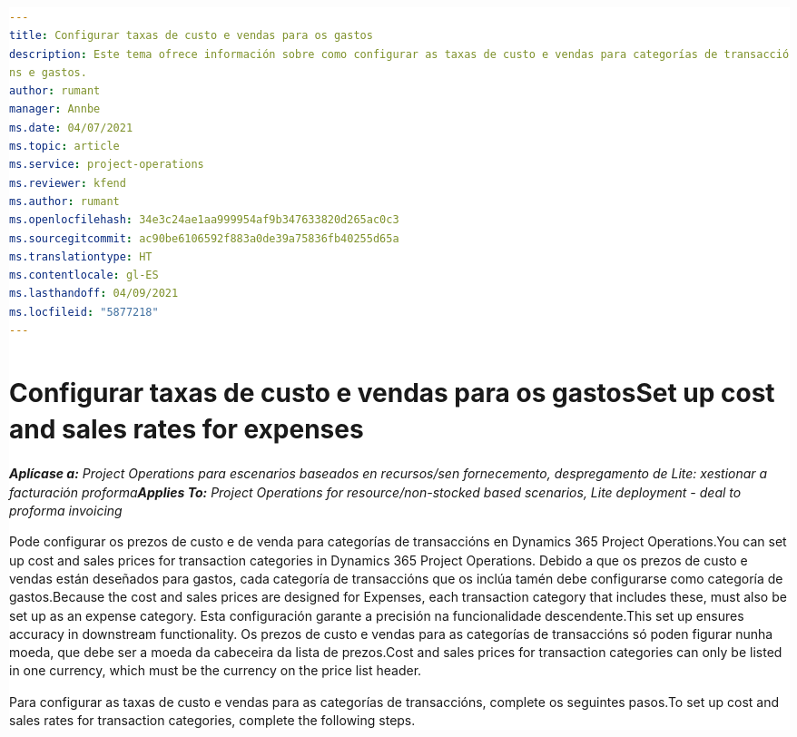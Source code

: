 ```yaml
---
title: Configurar taxas de custo e vendas para os gastos
description: Este tema ofrece información sobre como configurar as taxas de custo e vendas para categorías de transaccións e gastos.
author: rumant
manager: Annbe
ms.date: 04/07/2021
ms.topic: article
ms.service: project-operations
ms.reviewer: kfend
ms.author: rumant
ms.openlocfilehash: 34e3c24ae1aa999954af9b347633820d265ac0c3
ms.sourcegitcommit: ac90be6106592f883a0de39a75836fb40255d65a
ms.translationtype: HT
ms.contentlocale: gl-ES
ms.lasthandoff: 04/09/2021
ms.locfileid: "5877218"
---
```

# <a name="set-up-cost-and-sales-rates-for-expenses"></a><span data-ttu-id="9f3df-103">Configurar taxas de custo e vendas para os gastos</span><span class="sxs-lookup"><span data-stu-id="9f3df-103">Set up cost and sales rates for expenses</span></span>

<span data-ttu-id="9f3df-104">_**Aplícase a:** Project Operations para escenarios baseados en recursos/sen fornecemento, despregamento de Lite: xestionar a facturación proforma_</span><span class="sxs-lookup"><span data-stu-id="9f3df-104">_**Applies To:** Project Operations for resource/non-stocked based scenarios, Lite deployment - deal to proforma invoicing_</span></span>

<span data-ttu-id="9f3df-105">Pode configurar os prezos de custo e de venda para categorías de transaccións en Dynamics 365 Project Operations.</span><span class="sxs-lookup"><span data-stu-id="9f3df-105">You can set up cost and sales prices for transaction categories in Dynamics 365 Project Operations.</span></span> <span data-ttu-id="9f3df-106">Debido a que os prezos de custo e vendas están deseñados para gastos, cada categoría de transaccións que os inclúa tamén debe configurarse como categoría de gastos.</span><span class="sxs-lookup"><span data-stu-id="9f3df-106">Because the cost and sales prices are designed for Expenses, each transaction category that includes these, must also be set up as an expense category.</span></span> <span data-ttu-id="9f3df-107">Esta configuración garante a precisión na funcionalidade descendente.</span><span class="sxs-lookup"><span data-stu-id="9f3df-107">This set up ensures accuracy in downstream functionality.</span></span> <span data-ttu-id="9f3df-108">Os prezos de custo e vendas para as categorías de transaccións só poden figurar nunha moeda, que debe ser a moeda da cabeceira da lista de prezos.</span><span class="sxs-lookup"><span data-stu-id="9f3df-108">Cost and sales prices for transaction categories can only be listed in one currency, which must be the currency on the price list header.</span></span>

<span data-ttu-id="9f3df-109">Para configurar as taxas de custo e vendas para as categorías de transaccións, complete os seguintes pasos.</span><span class="sxs-lookup"><span data-stu-id="9f3df-109">To set up cost and sales rates for transaction categories, complete the following steps.</span></span> 
